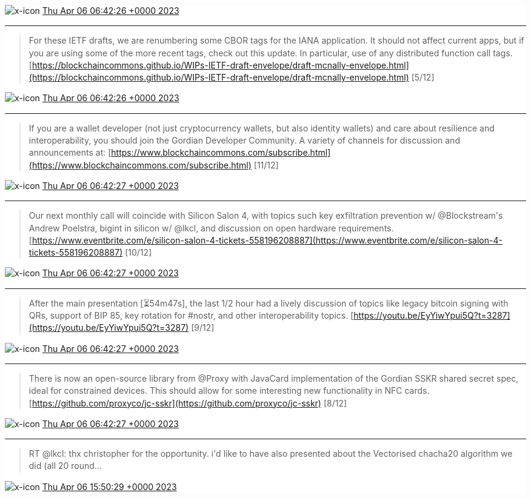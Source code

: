 <img src="{{ site.url }}{{ site.baseurl }}/assets/images/media/tweet.ico" alt="x-icon" width="30" /> [Thu Apr 06 06:42:26 +0000 2023](https://twitter.com/ChristopherA/status/1643866737451102208)

----

> For these IETF drafts, we are renumbering some CBOR tags for the IANA application. It should not affect current apps, but if you are using some of the more recent tags, check out this update. In particular, use of any distributed function call tags. [https://blockchaincommons.github.io/WIPs-IETF-draft-envelope/draft-mcnally-envelope.html](https://blockchaincommons.github.io/WIPs-IETF-draft-envelope/draft-mcnally-envelope.html) [5/12]

<img src="{{ site.url }}{{ site.baseurl }}/assets/images/media/tweet.ico" alt="x-icon" width="30" /> [Thu Apr 06 06:42:26 +0000 2023](https://twitter.com/ChristopherA/status/1643866736352174080)

----

> If you are a wallet developer (not just cryptocurrency wallets, but also identity wallets) and care about resilience and interoperability, you should join the Gordian Developer Community. A variety of channels for discussion and announcements at: [https://www.blockchaincommons.com/subscribe.html](https://www.blockchaincommons.com/subscribe.html) [11/12]

<img src="{{ site.url }}{{ site.baseurl }}/assets/images/media/tweet.ico" alt="x-icon" width="30" /> [Thu Apr 06 06:42:27 +0000 2023](https://twitter.com/ChristopherA/status/1643866743327293441)

----

> Our next monthly call will coincide with Silicon Salon 4, with topics such key exfiltration prevention w/ @Blockstream's Andrew Poelstra, bigint in silicon w/ @lkcl, and discussion on open hardware requirements. [https://www.eventbrite.com/e/silicon-salon-4-tickets-558196208887](https://www.eventbrite.com/e/silicon-salon-4-tickets-558196208887) [10/12]

<img src="{{ site.url }}{{ site.baseurl }}/assets/images/media/tweet.ico" alt="x-icon" width="30" /> [Thu Apr 06 06:42:27 +0000 2023](https://twitter.com/ChristopherA/status/1643866742211645440)

----

> After the main presentation [⏳54m47s], the last 1/2 hour had a lively discussion of topics like legacy bitcoin signing with QRs, support of BIP 85, key rotation for #nostr, and other interoperability topics. [https://youtu.be/EyYiwYpui5Q?t=3287](https://youtu.be/EyYiwYpui5Q?t=3287) [9/12]

<img src="{{ site.url }}{{ site.baseurl }}/assets/images/media/tweet.ico" alt="x-icon" width="30" /> [Thu Apr 06 06:42:27 +0000 2023](https://twitter.com/ChristopherA/status/1643866741125316608)

----

> There is now an open-source library from @Proxy with JavaCard implementation of the Gordian SSKR shared secret spec, ideal for constrained devices. This should allow for some interesting new functionality in NFC cards. [https://github.com/proxyco/jc-sskr](https://github.com/proxyco/jc-sskr) [8/12]

<img src="{{ site.url }}{{ site.baseurl }}/assets/images/media/tweet.ico" alt="x-icon" width="30" /> [Thu Apr 06 06:42:27 +0000 2023](https://twitter.com/ChristopherA/status/1643866739976056833)

----

> RT @lkcl: thx christopher for the opportunity. i'd like to have also presented about the Vectorised chacha20 algorithm we did (all 20 round…

<img src="{{ site.url }}{{ site.baseurl }}/assets/images/media/tweet.ico" alt="x-icon" width="30" /> [Thu Apr 06 15:50:29 +0000 2023](https://twitter.com/ChristopherA/status/1644004658070052864)
